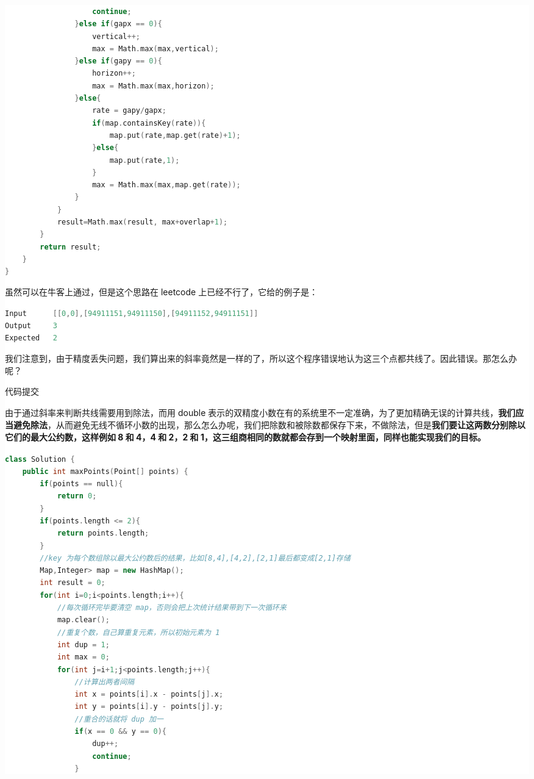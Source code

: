 ```cpp
                    continue;
                }else if(gapx == 0){
                    vertical++;
                    max = Math.max(max,vertical);
                }else if(gapy == 0){
                    horizon++;
                    max = Math.max(max,horizon);
                }else{
                    rate = gapy/gapx;
                    if(map.containsKey(rate)){
                        map.put(rate,map.get(rate)+1);
                    }else{
                        map.put(rate,1);
                    }
                    max = Math.max(max,map.get(rate));
                }
            }
            result=Math.max(result, max+overlap+1);
        }
        return result;
    }
}
```

虽然可以在牛客上通过，但是这个思路在 leetcode 上已经不行了，它给的例子是：

```cpp
Input      [[0,0],[94911151,94911150],[94911152,94911151]]
Output     3
Expected   2
```

我们注意到，由于精度丢失问题，我们算出来的斜率竟然是一样的了，所以这个程序错误地认为这三个点都共线了。因此错误。那怎么办呢？

代码提交

由于通过斜率来判断共线需要用到除法，而用 double 表示的双精度小数在有的系统里不一定准确，为了更加精确无误的计算共线，**我们应当避免除法**，从而避免无线不循环小数的出现，那么怎么办呢，我们把除数和被除数都保存下来，不做除法，但是**我们要让这两数分别除以它们的最大公约数，这样例如 8 和 4，4 和 2，2 和 1，这三组商相同的数就都会存到一个映射里面，同样也能实现我们的目标。**

```cpp
class Solution {
    public int maxPoints(Point[] points) {
        if(points == null){
            return 0;
        }
        if(points.length <= 2){
            return points.length;
        }
        //key 为每个数组除以最大公约数后的结果，比如[8,4],[4,2],[2,1]最后都变成[2,1]存储
        Map,Integer> map = new HashMap();
        int result = 0;
        for(int i=0;i<points.length;i++){
            //每次循环完毕要清空 map，否则会把上次统计结果带到下一次循环来
            map.clear();
            //重复个数，自己算重复元素，所以初始元素为 1
            int dup = 1;
            int max = 0;
            for(int j=i+1;j<points.length;j++){
                //计算出两者间隔
                int x = points[i].x - points[j].x;
                int y = points[i].y - points[j].y;
                //重合的话就将 dup 加一
                if(x == 0 && y == 0){
                    dup++;
                    continue;
                }
```